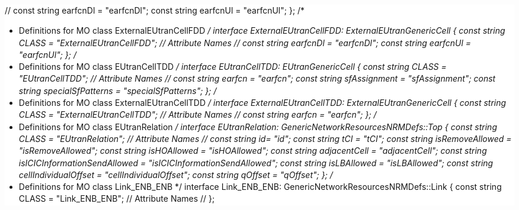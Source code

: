 //
const string earfcnDl = \"earfcnDl\";
const string earfcnUl = \"earfcnUl\";
};
/*
* Definitions for MO class ExternalEUtranCellFDD
*/
interface ExternalEUtranCellFDD: ExternalEUtranGenericCell
{
const string CLASS = \"ExternalEUtranCellFDD\";
// Attribute Names
//
const string earfcnDl = \"earfcnDl\";
const string earfcnUl = \"earfcnUl\";
};
/*
* Definitions for MO class EUtranCellTDD
*/
interface EUtranCellTDD: EUtranGenericCell
{
const string CLASS = \"EUtranCellTDD\";
// Attribute Names
//
const string earfcn = \"earfcn\";
const string sfAssignment = \"sfAssignment\";
const string specialSfPatterns = \"specialSfPatterns\";
};
/*
* Definitions for MO class ExternalEUtranCellTDD
*/
interface ExternalEUtranCellTDD: ExternalEUtranGenericCell
{
const string CLASS = \"ExternalEUtranCellTDD\";
// Attribute Names
//
const string earfcn = \"earfcn\";
};
/*
* Definitions for MO class EUtranRelation
*/
interface EUtranRelation: GenericNetworkResourcesNRMDefs::Top
{
const string CLASS = \"EUtranRelation\";
// Attribute Names
//
const string id= \"id\";
const string tCI = \"tCI\";
const string isRemoveAllowed = \"isRemoveAllowed\";
const string isHOAllowed = \"isHOAllowed\";
const string adjacentCell = \"adjacentCell\";
const string isICICInformationSendAllowed = \"isICICInformationSendAllowed\";
const string isLBAllowed = \"isLBAllowed\";
const string cellIndividualOffset = \"cellIndividualOffset\";
const string qOffset = \"qOffset\";
};
/*
* Definitions for MO class Link_ENB_ENB
*/
interface Link_ENB_ENB: GenericNetworkResourcesNRMDefs::Link
{
const string CLASS = \"Link_ENB_ENB\";
// Attribute Names
//
};